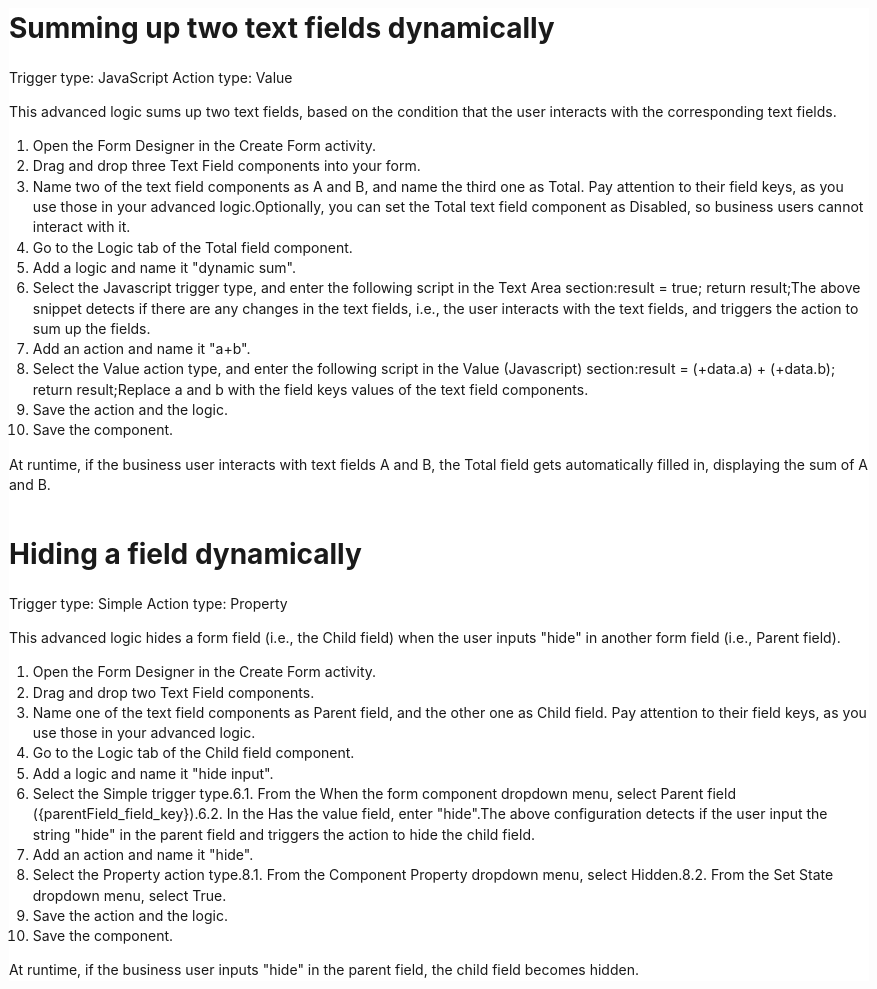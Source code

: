 # Summing up two text fields dynamically

Trigger type: JavaScript Action type: Value

This advanced logic sums up two text fields, based on the condition that the user interacts with the corresponding text fields.

1. Open the Form Designer in the Create Form activity.
2. Drag and drop three Text Field components into your form.
3. Name two of the text field components as A and B, and name the third one as Total. Pay attention to their field keys, as you use those in your advanced logic.Optionally, you can set the Total text field component as Disabled, so business users cannot interact with it.
4. Go to the Logic tab of the Total field component.
5. Add a logic and name it "dynamic sum".
6. Select the Javascript trigger type, and enter the following script in the Text Area section:result = true; return result;The above snippet detects if there are any changes in the text fields, i.e., the user interacts with the text fields, and triggers the action to sum up the fields.
7. Add an action and name it "a+b".
8. Select the Value action type, and enter the following script in the Value (Javascript) section:result = (+data.a) + (+data.b); return result;Replace a and b with the field keys values of the text field components.
9. Save the action and the logic.
10. Save the component.

At runtime, if the business user interacts with text fields A and B, the Total field gets automatically filled in, displaying the sum of A and B.

# Hiding a field dynamically

Trigger type: Simple Action type: Property

This advanced logic hides a form field (i.e., the Child field) when the user inputs "hide" in another form field (i.e., Parent field).

1. Open the Form Designer in the Create Form activity.
2. Drag and drop two Text Field components.
3. Name one of the text field components as Parent field, and the other one as Child field. Pay attention to their field keys, as you use those in your advanced logic.
4. Go to the Logic tab of the Child field component.
5. Add a logic and name it "hide input".
6. Select the Simple trigger type.6.1. From the When the form component dropdown menu, select Parent field ({parentField_field_key}).6.2. In the Has the value field, enter "hide".The above configuration detects if the user input the string "hide" in the parent field and triggers the action to hide the child field.
7. Add an action and name it "hide".
8. Select the Property action type.8.1. From the Component Property dropdown menu, select Hidden.8.2. From the Set State dropdown menu, select True.
9. Save the action and the logic.
10. Save the component.

At runtime, if the business user inputs "hide" in the parent field, the child field becomes hidden.

